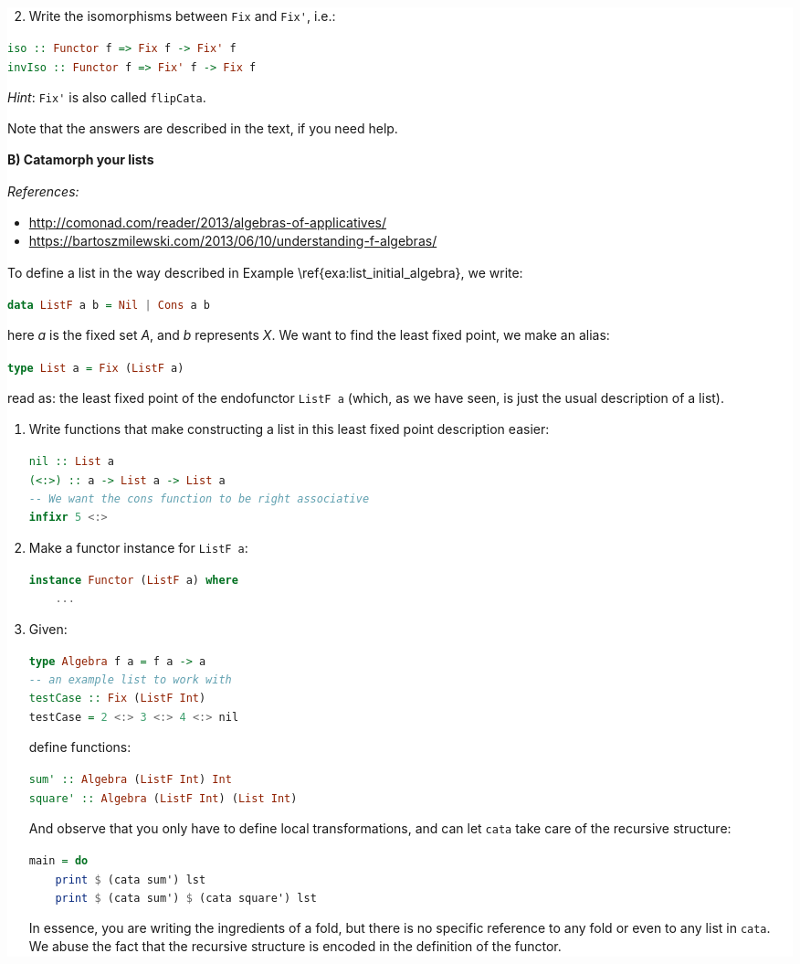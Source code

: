 2. Write the isomorphisms between `Fix` and `Fix'`, i.e.:
```haskell
iso :: Functor f => Fix f -> Fix' f
invIso :: Functor f => Fix' f -> Fix f
```
_Hint_: `Fix'` is also called `flipCata`.

Note that the answers are described in the text, if you need help.

**B) Catamorph your lists**

_References:_

- <http://comonad.com/reader/2013/algebras-of-applicatives/>
- <https://bartoszmilewski.com/2013/06/10/understanding-f-algebras/>

To define a list in the way described in Example \ref{exa:list_initial_algebra}, we write:
```haskell
data ListF a b = Nil | Cons a b
```
here $a$ is the fixed set $A$, and $b$ represents $X$. We want to find the least fixed point, we make an alias:
```haskell
type List a = Fix (ListF a)
```
read as: the least fixed point of the endofunctor `ListF a` (which, as we have seen, is just the usual description of a list).

1. Write functions that make constructing a list in this least fixed point description easier:
    ```haskell
    nil :: List a
    (<:>) :: a -> List a -> List a
    -- We want the cons function to be right associative
    infixr 5 <:>
    ```
2. Make a functor instance for `ListF a`:
    ```haskell
    instance Functor (ListF a) where
        ...
    ```
3. Given:
    ```haskell
    type Algebra f a = f a -> a
    -- an example list to work with
    testCase :: Fix (ListF Int)
    testCase = 2 <:> 3 <:> 4 <:> nil
    ```
    define functions:
    ```haskell
    sum' :: Algebra (ListF Int) Int
    square' :: Algebra (ListF Int) (List Int)
    ```
    And observe that you only have to define local transformations, and can let `cata` take care of the recursive structure:
    ```haskell
    main = do
        print $ (cata sum') lst
        print $ (cata sum') $ (cata square') lst
    ```
    In essence, you are writing the ingredients of a fold, but there is no specific reference to any fold or even to any list in `cata`. We abuse the fact that the recursive structure is encoded in the definition of the functor.
